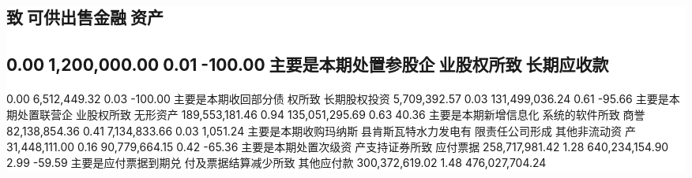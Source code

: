 致
可供出售金融
资产
-
0.00
1,200,000.00
0.01
-100.00
主要是本期处置参股企
业股权所致
长期应收款
-
0.00
6,512,449.32
0.03
-100.00
主要是本期收回部分债
权所致
长期股权投资
5,709,392.57
0.03
131,499,036.24
0.61
-95.66
主要是本期处置联营企
业股权所致
无形资产
189,553,181.46
0.94
135,051,295.69
0.63
40.36
主要是本期新增信息化
系统的软件所致
商誉
82,138,854.36
0.41
7,134,833.66
0.03
1,051.24
主要是本期收购玛纳斯
县肯斯瓦特水力发电有
限责任公司形成
其他非流动资
产
31,448,111.00
0.16
90,779,664.15
0.42
-65.36
主要是本期处置次级资
产支持证券所致
应付票据
258,717,981.42
1.28
640,234,154.90
2.99
-59.59
主要是应付票据到期兑
付及票据结算减少所致
其他应付款
300,372,619.02
1.48
476,027,704.24